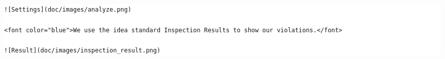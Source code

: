 	![Settings](doc/images/analyze.png)  
	
	<font color="blue">We use the idea standard Inspection Results to show our violations.</font>  
	 
	![Result](doc/images/inspection_result.png)  

